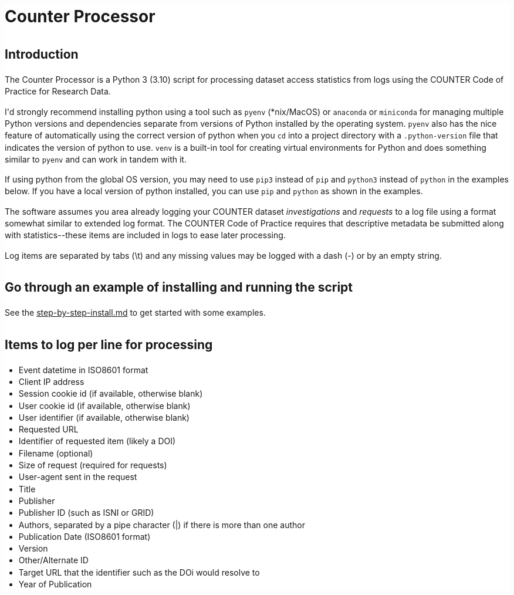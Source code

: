 # Counter Processor

## Introduction

The Counter Processor is a Python 3 (3.10) script for processing dataset access statistics from logs
using the COUNTER Code of Practice for Research Data.

I'd strongly recommend installing python using a tool such as `pyenv` (*nix/MacOS) or `anaconda` or `miniconda`
for managing multiple Python versions and dependencies separate from versions of Python
installed by the operating system.  `pyenv` also has the nice feature of automatically
using the correct version of python when you `cd` into a project directory with a `.python-version`
file that indicates the version of python to use.  `venv` is a built-in tool for creating
virtual environments for Python and does something similar to `pyenv` and can work in tandem
with it.

If using python from the global OS version, you may need to use `pip3` instead of `pip` and
`python3` instead of `python` in the examples below.  If you have a local version of
python installed, you can use `pip` and `python` as shown in the examples.

The software assumes you area already logging your COUNTER dataset *investigations* and *requests* to a log file using a format somewhat similar to extended log format.  The COUNTER Code of Practice requires that descriptive metadata be submitted along with statistics--these items are included in logs to ease later processing.

Log items are separated by tabs (\t) and any missing values may be logged with a dash (-) or by an empty string.

## Go through an example of installing and running the script

See the [step-by-step-install.md](documentation/step-by-step-install.md) to get started
with some examples.

## Items to log per line for processing
- Event datetime in ISO8601 format
- Client IP address
- Session cookie id (if available, otherwise blank)
- User cookie id (if available, otherwise blank)
- User identifier (if available, otherwise blank)
- Requested URL
- Identifier of requested item (likely a DOI)
- Filename (optional)
- Size of request (required for requests)
- User-agent sent in the request
- Title
- Publisher
- Publisher ID (such as ISNI or GRID)
- Authors, separated by a pipe character (|) if there is more than one author
- Publication Date (ISO8601 format)
- Version
- Other/Alternate ID
- Target URL that the identifier such as the DOi would resolve to
- Year of Publication
